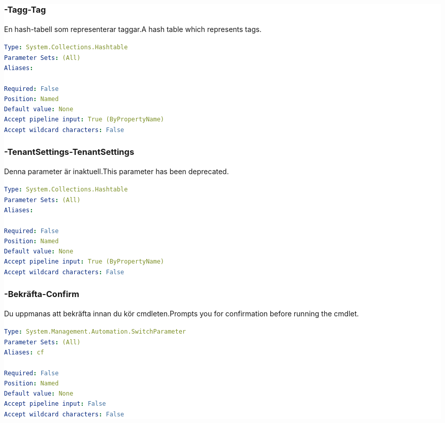 ### <span data-ttu-id="21bac-194">-Tagg</span><span class="sxs-lookup"><span data-stu-id="21bac-194">-Tag</span></span>
<span data-ttu-id="21bac-195">En hash-tabell som representerar taggar.</span><span class="sxs-lookup"><span data-stu-id="21bac-195">A hash table which represents tags.</span></span>

```yaml
Type: System.Collections.Hashtable
Parameter Sets: (All)
Aliases:

Required: False
Position: Named
Default value: None
Accept pipeline input: True (ByPropertyName)
Accept wildcard characters: False
```

### <span data-ttu-id="21bac-196">-TenantSettings</span><span class="sxs-lookup"><span data-stu-id="21bac-196">-TenantSettings</span></span>
<span data-ttu-id="21bac-197">Denna parameter är inaktuell.</span><span class="sxs-lookup"><span data-stu-id="21bac-197">This parameter has been deprecated.</span></span>

```yaml
Type: System.Collections.Hashtable
Parameter Sets: (All)
Aliases:

Required: False
Position: Named
Default value: None
Accept pipeline input: True (ByPropertyName)
Accept wildcard characters: False
```

### <span data-ttu-id="21bac-198">-Bekräfta</span><span class="sxs-lookup"><span data-stu-id="21bac-198">-Confirm</span></span>
<span data-ttu-id="21bac-199">Du uppmanas att bekräfta innan du kör cmdleten.</span><span class="sxs-lookup"><span data-stu-id="21bac-199">Prompts you for confirmation before running the cmdlet.</span></span>

```yaml
Type: System.Management.Automation.SwitchParameter
Parameter Sets: (All)
Aliases: cf

Required: False
Position: Named
Default value: None
Accept pipeline input: False
Accept wildcard characters: False
```
